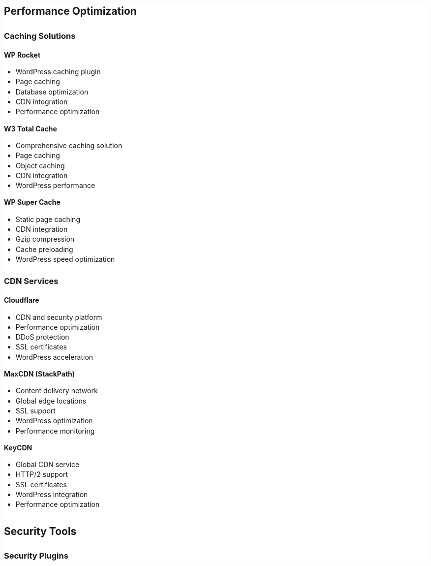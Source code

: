## Performance Optimization

### Caching Solutions

**WP Rocket**
- WordPress caching plugin
- Page caching
- Database optimization
- CDN integration
- Performance optimization

**W3 Total Cache**
- Comprehensive caching solution
- Page caching
- Object caching
- CDN integration
- WordPress performance

**WP Super Cache**
- Static page caching
- CDN integration
- Gzip compression
- Cache preloading
- WordPress speed optimization

### CDN Services

**Cloudflare**
- CDN and security platform
- Performance optimization
- DDoS protection
- SSL certificates
- WordPress acceleration

**MaxCDN (StackPath)**
- Content delivery network
- Global edge locations
- SSL support
- WordPress optimization
- Performance monitoring

**KeyCDN**
- Global CDN service
- HTTP/2 support
- SSL certificates
- WordPress integration
- Performance optimization

## Security Tools

### Security Plugins
